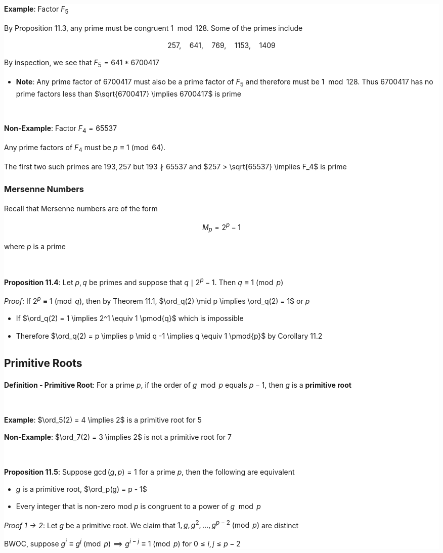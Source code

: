 **Example**: Factor $F_5$

By Proposition 11.3, any prime must be congruent $1 \mod{128}$. Some of the primes include

$$257, \quad 641, \quad 769, \quad 1153, \quad 1409$$

By inspection, we see that $F_5 = 641 * 6700417$

- **Note**: Any prime factor of $6700417$ must also be a prime factor of $F_5$ and therefore must be $1 \mod{128}$. Thus $6700417$ has no prime factors less than $\sqrt{6700417} \implies 6700417$ is prime

&nbsp;

**Non-Example**: Factor $F_4 = 65537$

Any prime factors of $F_4$ must be $p \equiv 1 \pmod{64}$.

The first two such primes are $193, 257$ but $193 \nmid 65537$ and $257 > \sqrt{65537} \implies F_4$ is prime

### Mersenne Numbers

Recall that Mersenne numbers are of the form

$$M_p = 2^p - 1$$

where $p$ is a prime

&nbsp;

**Proposition 11.4**: Let $p, q$ be primes and suppose that $q \mid 2^p - 1$. Then $q \equiv 1 \pmod{p}$

*Proof*: If $2^p \equiv 1 \pmod{q}$, then by Theorem 11.1, $\ord_q(2) \mid p \implies \ord_q(2) = 1$ or $p$

- If $\ord_q(2) = 1 \implies 2^1 \equiv 1 \pmod{q}$ which is impossible

- Therefore $\ord_q(2) = p \implies p \mid q -1 \implies q \equiv 1 \pmod{p}$ by Corollary 11.2

## Primitive Roots

**Definition - Primitive Root**: For a prime $p$, if the order of $g \mod{p}$ equals $p-1$, then $g$ is a **primitive root**

&nbsp;

**Example**: $\ord_5(2) = 4 \implies 2$ is a primitive root for $5$

**Non-Example**: $\ord_7(2) = 3 \implies 2$ is not a primitive root for $7$

&nbsp;

**Proposition 11.5**: Suppose $\gcd(g, p) = 1$ for a prime $p$, then the following are equivalent

- $g$ is a primitive root, $\ord_p(g) = p - 1$

- Every integer that is non-zero mod $p$ is congruent to a power of $g \mod{p}$

*Proof $1 \rightarrow 2$*: Let $g$ be a primitive root. We claim that $1, g, g^2, \ldots, g^{p - 2} \pmod{p}$ are distinct

BWOC, suppose $g^i \equiv g^j \pmod{p} \implies g^{i - j} \equiv 1 \pmod{p}$ for $0 \leq i , j \leq p - 2$

